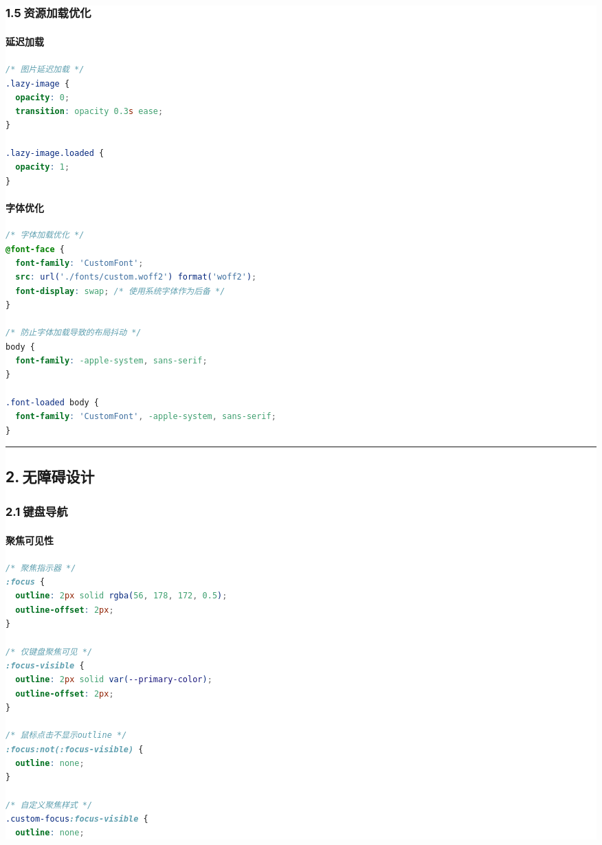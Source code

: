 ### 1.5 资源加载优化

#### 延迟加载

```css
/* 图片延迟加载 */
.lazy-image {
  opacity: 0;
  transition: opacity 0.3s ease;
}

.lazy-image.loaded {
  opacity: 1;
}
```

#### 字体优化

```css
/* 字体加载优化 */
@font-face {
  font-family: 'CustomFont';
  src: url('./fonts/custom.woff2') format('woff2');
  font-display: swap; /* 使用系统字体作为后备 */
}

/* 防止字体加载导致的布局抖动 */
body {
  font-family: -apple-system, sans-serif;
}

.font-loaded body {
  font-family: 'CustomFont', -apple-system, sans-serif;
}
```

---

## 2. 无障碍设计

### 2.1 键盘导航

#### 聚焦可见性

```css
/* 聚焦指示器 */
:focus {
  outline: 2px solid rgba(56, 178, 172, 0.5);
  outline-offset: 2px;
}

/* 仅键盘聚焦可见 */
:focus-visible {
  outline: 2px solid var(--primary-color);
  outline-offset: 2px;
}

/* 鼠标点击不显示outline */
:focus:not(:focus-visible) {
  outline: none;
}

/* 自定义聚焦样式 */
.custom-focus:focus-visible {
  outline: none;
```